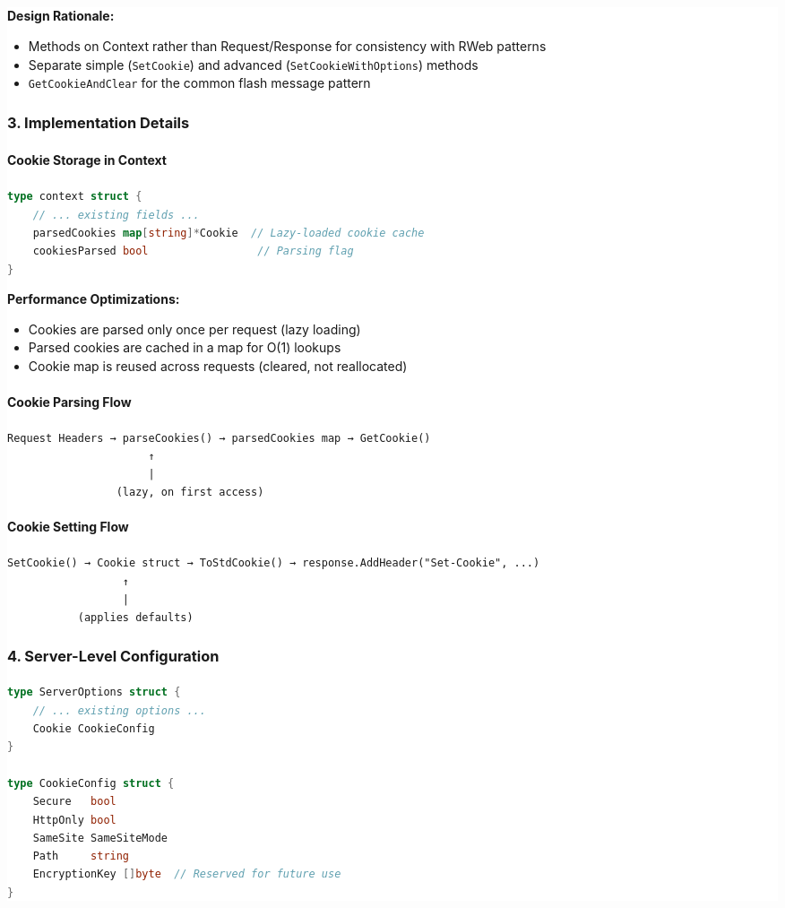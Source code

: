 **Design Rationale:**
- Methods on Context rather than Request/Response for consistency with RWeb patterns
- Separate simple (`SetCookie`) and advanced (`SetCookieWithOptions`) methods
- `GetCookieAndClear` for the common flash message pattern

### 3. Implementation Details

#### Cookie Storage in Context

```go
type context struct {
    // ... existing fields ...
    parsedCookies map[string]*Cookie  // Lazy-loaded cookie cache
    cookiesParsed bool                 // Parsing flag
}
```

**Performance Optimizations:**
- Cookies are parsed only once per request (lazy loading)
- Parsed cookies are cached in a map for O(1) lookups
- Cookie map is reused across requests (cleared, not reallocated)

#### Cookie Parsing Flow

```
Request Headers → parseCookies() → parsedCookies map → GetCookie()
                      ↑
                      |
                 (lazy, on first access)
```

#### Cookie Setting Flow

```
SetCookie() → Cookie struct → ToStdCookie() → response.AddHeader("Set-Cookie", ...)
                  ↑
                  |
           (applies defaults)
```

### 4. Server-Level Configuration

```go
type ServerOptions struct {
    // ... existing options ...
    Cookie CookieConfig
}

type CookieConfig struct {
    Secure   bool
    HttpOnly bool
    SameSite SameSiteMode
    Path     string
    EncryptionKey []byte  // Reserved for future use
}
```

